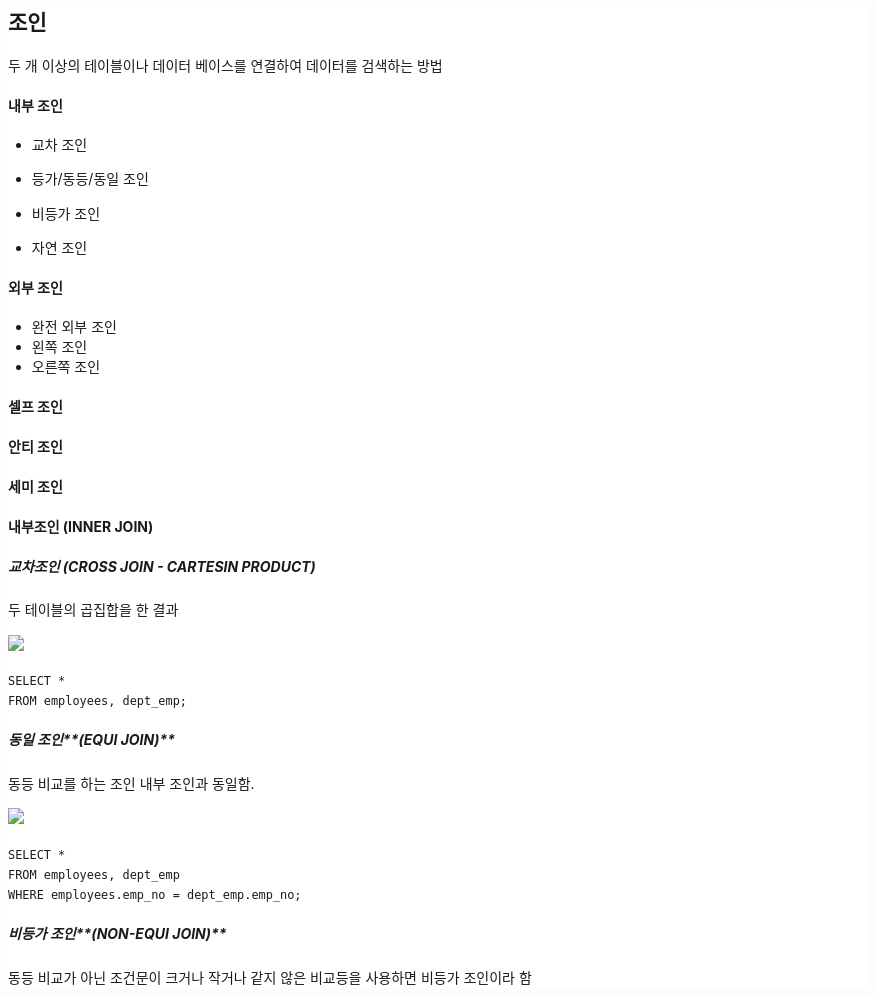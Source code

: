 ## 조인

두 개 이상의 테이블이나 데이터 베이스를 연결하여 데이터를 검색하는 방법



#### 내부 조인

- 교차 조인

- 등가/동등/동일 조인

- 비등가 조인

- 자연 조인

#### 외부 조인

- 완전 외부 조인
- 왼쪽 조인
- 오른쪽 조인

#### 셀프 조인

#### 안티 조인

#### 세미 조인



#### 내부조인 **(INNER JOIN)**

##### 교차조인 **(CROSS JOIN - CARTESIN PRODUCT)**

두 테이블의 곱집합을 한 결과

![](https://t1.daumcdn.net/cfile/tistory/99FE21365C0D1ECE14)

```
SELECT *
FROM employees, dept_emp;
```

##### 동일 조인**(EQUI JOIN)**

동등 비교를 하는 조인 내부 조인과 동일함.

![](https://t1.daumcdn.net/cfile/tistory/9940AD365C0D1ECF08)

```
SELECT *
FROM employees, dept_emp
WHERE employees.emp_no = dept_emp.emp_no;
```

##### 비등가 조인**(NON-EQUI JOIN)**

동등 비교가 아닌 조건문이 크거나 작거나 같지 않은 비교등을 사용하면 비등가 조인이라 함
